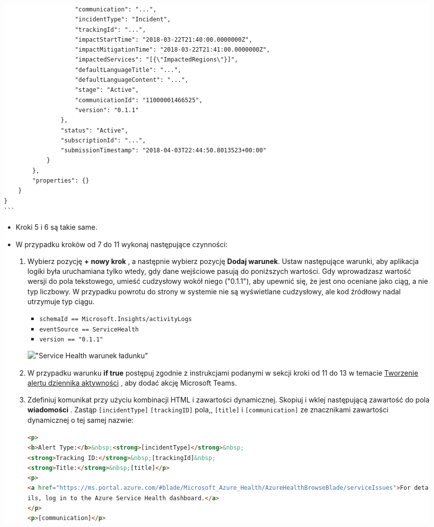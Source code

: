                         "communication": "...",
                        "incidentType": "Incident",
                        "trackingId": "...",
                        "impactStartTime": "2018-03-22T21:40:00.0000000Z",
                        "impactMitigationTime": "2018-03-22T21:41:00.0000000Z",
                        "impactedServices": "[{\"ImpactedRegions\"}]",
                        "defaultLanguageTitle": "...",
                        "defaultLanguageContent": "...",
                        "stage": "Active",
                        "communicationId": "11000001466525",
                        "version": "0.1.1"
                    },
                    "status": "Active",
                    "subscriptionId": "...",
                    "submissionTimestamp": "2018-04-03T22:44:50.8013523+00:00"
                }
            },
            "properties": {}
        }
    }
    ```

-  Kroki 5 i 6 są takie same.
-  W przypadku kroków od 7 do 11 wykonaj następujące czynności:

   1. Wybierz pozycję **+** **nowy krok** , a następnie wybierz pozycję **Dodaj warunek**. Ustaw następujące warunki, aby aplikacja logiki była uruchamiana tylko wtedy, gdy dane wejściowe pasują do poniższych wartości.  Gdy wprowadzasz wartość wersji do pola tekstowego, umieść cudzysłowy wokół niego ("0.1.1"), aby upewnić się, że jest ono oceniane jako ciąg, a nie typ liczbowy.  W przypadku powrotu do strony w systemie nie są wyświetlane cudzysłowy, ale kod źródłowy nadal utrzymuje typ ciągu.   
       - `schemaId == Microsoft.Insights/activityLogs`
       - `eventSource == ServiceHealth`
       - `version == "0.1.1"`

      !["Service Health warunek ładunku"](media/action-groups-logic-app/service-health-payload-condition.png "Service Health warunek ładunku")

   1. W przypadku warunku **if true** postępuj zgodnie z instrukcjami podanymi w sekcji kroki od 11 do 13 w temacie [Tworzenie alertu dziennika aktywności](#create-an-activity-log-alert-administrative) , aby dodać akcję Microsoft Teams.

   1. Zdefiniuj komunikat przy użyciu kombinacji HTML i zawartości dynamicznej. Skopiuj i wklej następującą zawartość do pola **wiadomości** . Zastąp `[incidentType]` `[trackingID]` pola,, `[title]` i `[communication]` ze znacznikami zawartości dynamicznej o tej samej nazwie:

       ```html
       <p>
       <b>Alert Type:</b>&nbsp;<strong>[incidentType]</strong>&nbsp;
       <strong>Tracking ID:</strong>&nbsp;[trackingId]&nbsp;
       <strong>Title:</strong>&nbsp;[title]</p>
       <p>
       <a href="https://ms.portal.azure.com/#blade/Microsoft_Azure_Health/AzureHealthBrowseBlade/serviceIssues">For details, log in to the Azure Service Health dashboard.</a>
       </p>
       <p>[communication]</p>
       ```
